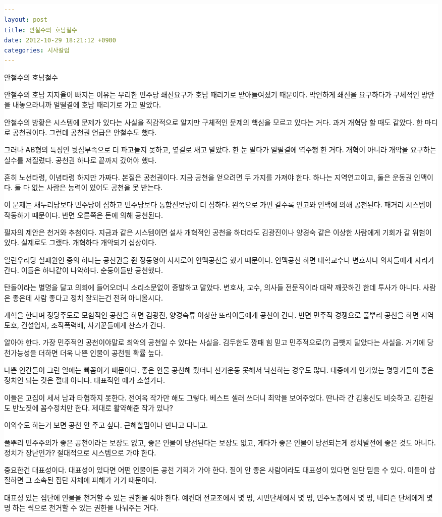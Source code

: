```yaml
---
layout: post
title: 안철수의 호남철수
date: 2012-10-29 18:21:12 +0900
categories: 시사칼럼
---
```

 안철수의 호남철수 

 안철수의 호남 지지율이 빠지는 이유는 무리한 민주당 쇄신요구가 호남 때리기로 받아들여졌기 때문이다. 막연하게 쇄신을 요구하다가 구체적인 방안을 내놓으라니까 얼떨결에 호남 때리기로 가고 말았다. 

 안철수의 방황은 시스템에 문제가 있다는 사실을 직감적으로 알지만 구체적인 문제의 핵심을 모르고 있다는 거다. 과거 개혁당 할 때도 같았다. 한 마디로 공천권이다. 그런데 공천권 언급은 안철수도 했다. 

 그러나 AB형의 특징인 뒷심부족으로 더 파고들지 못하고, 옆길로 새고 말았다. 한 눈 팔다가 얼떨결에 역주행 한 거다. 개혁이 아니라 개악을 요구하는 실수를 저질렀다. 공천권 하나로 끝까지 갔어야 했다. 

 흔히 노선타령, 이념타령 하지만 가짜다. 본질은 공천권이다. 지금 공천을 얻으려면 두 가지를 가져야 한다. 하나는 지역연고이고, 둘은 운동권 인맥이다. 둘 다 없는 사람은 능력이 있어도 공천을 못 받는다. 

 이 문제는 새누리당보다 민주당이 심하고 민주당보다 통합진보당이 더 심하다. 왼쪽으로 가면 갈수록 연고와 인맥에 의해 공천된다. 패거리 시스템이 작동하기 때문이다. 반면 오른쪽은 돈에 의해 공천된다. 

 필자의 제안은 천거와 추첨이다. 지금과 같은 시스템이면 설사 개혁적인 공천을 하더라도 김광진이나 양경숙 같은 이상한 사람에게 기회가 갈 위험이 있다. 실제로도 그랬다. 개혁하다 개악되기 십상이다. 

 열린우리당 실패원인 중의 하나는 공천권을 쥔 정동영이 사사로이 인맥공천을 했기 때문이다. 인맥공천 하면 대학교수나 변호사나 의사들에게 자리가 간다. 이들은 하나같이 나약하다. 순둥이들만 공천했다. 



탄돌이라는 별명을 달고 의회에 들어오더니 소리소문없이 증발하고 말았다. 변호사, 교수, 의사들 전문직이라 대략 깨끗하긴 한데 투사가 아니다. 사람은 좋은데 사람 좋다고 정치 잘되는건 전혀 아니올시다.

 개혁을 한다며 정당주도로 모험적인 공천을 하면 김광진, 양경숙류 이상한 또라이들에게 공천이 간다. 반면 민주적 경쟁으로 풀뿌리 공천을 하면 지역토호, 건설업자, 조직폭력배, 사기꾼들에게 찬스가 간다. 

 알아야 한다. 가장 민주적인 공천이야말로 최악의 공천일 수 있다는 사실을. 김두한도 깡패 힘 믿고 민주적으로(?) 금뺏지 달았다는 사실을. 거기에 당천가능성을 더하면 더욱 나쁜 인물이 공천될 확률 높다. 

 나쁜 인간들이 그런 일에는 빠꼼이기 때문이다. 좋은 인물 공천해 줬더니 선거운동 못해서 낙선하는 경우도 많다. 대중에게 인기있는 명망가들이 좋은 정치인 되는 것은 절대 아니다. 대표적인 예가 소설가다. 

 이들은 고집이 세서 남과 타협하지 못한다. 전여옥 작가만 해도 그렇다. 베스트 셀러 쓰더니 최악을 보여주었다. 딴나라 간 김홍신도 비슷하고. 김한길도 반노짓에 꼼수정치만 한다. 제대로 활약해준 작가 있나? 

 이외수도 하는거 보면 공천 안 주고 싶다. 근혜할멈이나 만나고 다니고. 

 풀뿌리 민주주의가 좋은 공천이라는 보장도 없고, 좋은 인물이 당선된다는 보장도 없고, 게다가 좋은 인물이 당선되는게 정치발전에 좋은 것도 아니다. 정치가 장난인가? 절대적으로 시스템으로 가야 한다. 

 중요한건 대표성이다. 대표성이 있다면 어떤 인물이든 공천 기회가 가야 한다. 질이 안 좋은 사람이라도 대표성이 있다면 일단 믿을 수 있다. 이들이 삽질하면 그 소속된 집단 자체에 피해가 가기 때문이다. 

 대표성 있는 집단에 인물을 천거할 수 있는 권한을 줘야 한다. 예컨대 전교조에서 몇 명, 시민단체에서 몇 명, 민주노총에서 몇 명, 네티즌 단체에게 몇 명 하는 씩으로 천거할 수 있는 권한을 나눠주는 거다. 
